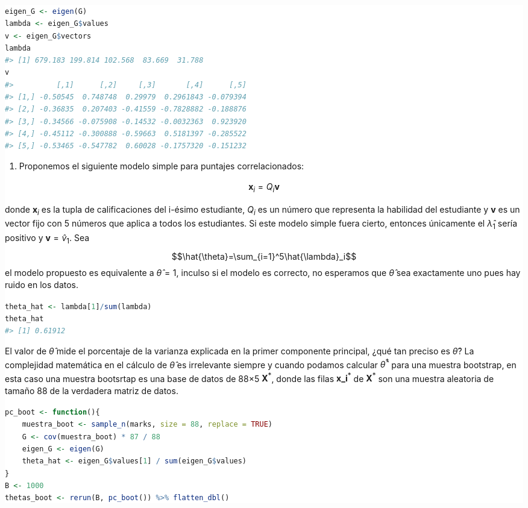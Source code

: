 
```r
eigen_G <- eigen(G)
lambda <- eigen_G$values
v <- eigen_G$vectors
lambda
#> [1] 679.183 199.814 102.568  83.669  31.788
v
#>          [,1]      [,2]     [,3]       [,4]      [,5]
#> [1,] -0.50545  0.748748  0.29979  0.2961843 -0.079394
#> [2,] -0.36835  0.207403 -0.41559 -0.7828882 -0.188876
#> [3,] -0.34566 -0.075908 -0.14532 -0.0032363  0.923920
#> [4,] -0.45112 -0.300888 -0.59663  0.5181397 -0.285522
#> [5,] -0.53465 -0.547782  0.60028 -0.1757320 -0.151232
```

1. Proponemos el siguiente modelo simple para puntajes correlacionados:

$$\textbf{x}_i = Q_i \textbf{v}$$

donde $\textbf{x}_i$ es la tupla de calificaciones del i-ésimo estudiante, 
$Q_i$ es un número que representa la habilidad del estudiante y $\textbf{v}$ es
un vector fijo con 5 números que aplica a todos los estudiantes. Si este modelo
simple fuera cierto, entonces únicamente el $\hat{\lambda}_1$ sería positivo
y $\textbf{v} = \hat{v}_1$.
Sea $$\hat{\theta}=\sum_{i=1}^5\hat{\lambda}_i$$
el modelo propuesto es equivalente a $\hat{\theta}=1$, inculso si el modelo es
correcto, no esperamos que $\hat{\theta}$ sea exactamente uno pues hay ruido en 
los datos.


```r
theta_hat <- lambda[1]/sum(lambda)
theta_hat
#> [1] 0.61912
```

El valor de $\hat{\theta}$ mide el porcentaje de la varianza explicada en la 
primer componente principal, ¿qué tan preciso es  $\hat{\theta}$? La complejidad
matemática en el cálculo de  $\hat{\theta}$ es irrelevante siempre y cuando 
podamos calcular  $\hat{\theta}^*$ para una muestra bootstrap, en esta caso una
muestra bootsrtap es una base de datos de 88$\times$5 $\textbf{X}^*$, donde las
filas $\textbf{x_i}^*$ de $\textbf{X}^*$ son una muestra aleatoria de tamaño
88 de la verdadera matriz de datos.


```r
pc_boot <- function(){
    muestra_boot <- sample_n(marks, size = 88, replace = TRUE)
    G <- cov(muestra_boot) * 87 / 88 
    eigen_G <- eigen(G)
    theta_hat <- eigen_G$values[1] / sum(eigen_G$values)
}
B <- 1000
thetas_boot <- rerun(B, pc_boot()) %>% flatten_dbl()
```
